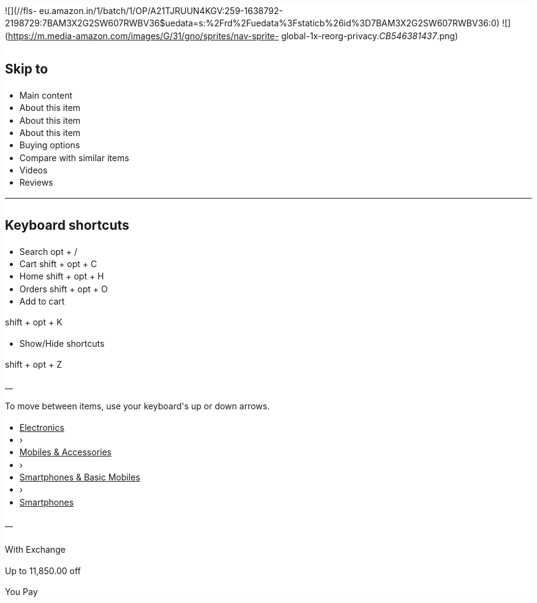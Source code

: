 ![](//fls-
eu.amazon.in/1/batch/1/OP/A21TJRUUN4KGV:259-1638792-2198729:7BAM3X2G2SW607RWBV36$uedata=s:%2Frd%2Fuedata%3Fstaticb%26id%3D7BAM3X2G2SW607RWBV36:0)
![](https://m.media-amazon.com/images/G/31/gno/sprites/nav-sprite-
global-1x-reorg-privacy._CB546381437_.png)

## Skip to

  * Main content 
  * About this item 
  * About this item 
  * About this item 
  * Buying options 
  * Compare with similar items 
  * Videos 
  * Reviews 

* * *

##  Keyboard shortcuts

  * Search opt + /
  * Cart shift + opt + C
  * Home shift + opt + H
  * Orders shift + opt + O
  * Add to cart

shift + opt + K

  * Show/Hide shortcuts

shift + opt + Z

__

To move between items, use your keyboard's up or down arrows.

  * [Electronics](/electronics/b/ref=dp_bc_1?ie=UTF8&node=976419031)
  * ›
  * [Mobiles & Accessories](/mobile-phones/b/ref=dp_bc_2?ie=UTF8&node=1389401031)
  * ›
  * [Smartphones & Basic Mobiles](/smartphones-basic-mobiles/b/ref=dp_bc_3?ie=UTF8&node=1389432031)
  * ›
  * [Smartphones](/Smartphones/b/ref=dp_bc_4?ie=UTF8&node=1805560031)

__

#####

With Exchange

Up to  11,850.00 off

You Pay
